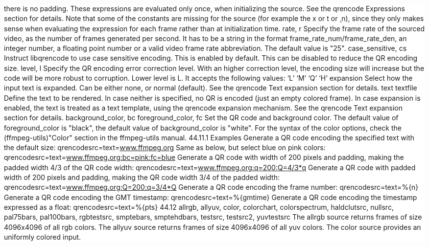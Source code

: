 there is no padding.
These expressions are evaluated only once, when initializing the source.
See the qrencode Expressions section for details.
Note that some of the constants are missing for the source (for example the
x or t or ¸n), since they only makes sense when evaluating the
expression for each frame rather than at initialization time.
rate, r
Specify the frame rate of the sourced video, as the number of frames
generated per second. It has to be a string in the format
frame_rate_num/frame_rate_den, an integer number, a floating point
number or a valid video frame rate abbreviation. The default value is
"25".
case_sensitive, cs
Instruct libqrencode to use case sensitive encoding. This is enabled by
default. This can be disabled to reduce the QR encoding size.
level, l
Specify the QR encoding error correction level. With an higher correction level,
the encoding size will increase but the code will be more robust to corruption.
Lower level is L.
It accepts the following values:
‘L’
‘M’
‘Q’
‘H’
expansion
Select how the input text is expanded. Can be either none, or
normal (default). See the qrencode Text expansion
section for details.
text
textfile
Define the text to be rendered. In case neither is specified, no QR is encoded
(just an empty colored frame).
In case expansion is enabled, the text is treated as a text template, using the
qrencode expansion mechanism. See the qrencode
Text expansion section for details.
background_color, bc
foreground_color, fc
Set the QR code and background color. The default value of
foreground_color is "black", the default value of background_color
is "white".
For the syntax of the color options, check the (ffmpeg-utils)"Color"
section in the ffmpeg-utils manual.
44.11.1 Examples
Generate a QR code encoding the specified text with the default size:
qrencodesrc=text=www.ffmpeg.org
Same as below, but select blue on pink colors:
qrencodesrc=text=www.ffmpeg.org:bc=pink:fc=blue
Generate a QR code with width of 200 pixels and padding, making the padded width
4/3 of the QR code width:
qrencodesrc=text=www.ffmpeg.org:q=200:Q=4/3*q
Generate a QR code with padded width of 200 pixels and padding, making the QR
code width 3/4 of the padded width:
qrencodesrc=text=www.ffmpeg.org:Q=200:q=3/4*Q
Generate a QR code encoding the frame number:
qrencodesrc=text=%{n}
Generate a QR code encoding the GMT timestamp:
qrencodesrc=text=%{gmtime}
Generate a QR code encoding the timestamp expressed as a float:
qrencodesrc=text=%{pts}
44.12 allrgb, allyuv, color, colorchart, colorspectrum, haldclutsrc, nullsrc, pal75bars, pal100bars, rgbtestsrc, smptebars, smptehdbars, testsrc, testsrc2, yuvtestsrc
The allrgb source returns frames of size 4096x4096 of all rgb colors.
The allyuv source returns frames of size 4096x4096 of all yuv colors.
The color source provides an uniformly colored input.